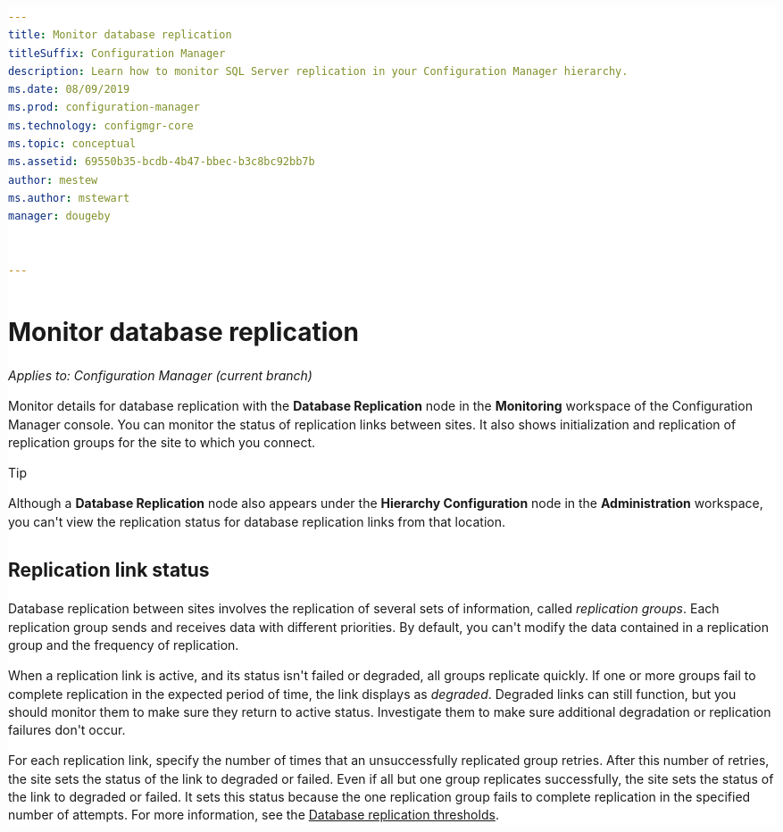 ```yaml
---
title: Monitor database replication
titleSuffix: Configuration Manager
description: Learn how to monitor SQL Server replication in your Configuration Manager hierarchy.
ms.date: 08/09/2019
ms.prod: configuration-manager
ms.technology: configmgr-core
ms.topic: conceptual
ms.assetid: 69550b35-bcdb-4b47-bbec-b3c8bc92bb7b
author: mestew
ms.author: mstewart
manager: dougeby


---
```


# Monitor database replication

*Applies to: Configuration Manager (current branch)*

Monitor details for database replication with the **Database Replication** node in the **Monitoring** workspace of the Configuration Manager console. You can monitor the status of replication links between sites. It also shows initialization and replication of replication groups for the site to which you connect.  

> [!TIP]  
> Although a **Database Replication** node also appears under the **Hierarchy Configuration** node in the **Administration** workspace, you can't view the replication status for database replication links from that location.  

## <a name="BKMK_MonitorReplicationLinks"></a> Replication link status  

Database replication between sites involves the replication of several sets of information, called *replication groups*. Each replication group sends and receives data with different priorities. By default, you can't modify the data contained in a replication group and the frequency of replication.  

When a replication link is active, and its status isn't failed or degraded, all groups replicate quickly. If one or more groups fail to complete replication in the expected period of time, the link displays as *degraded*. Degraded links can still function, but you should monitor them to make sure they return to active status. Investigate them to make sure additional degradation or replication failures don't occur.  

For each replication link, specify the number of times that an unsuccessfully replicated group retries. After this number of retries, the site sets the status of the link to degraded or failed. Even if all but one group replicates successfully, the site sets the status of the link to degraded or failed. It sets this status because the one replication group fails to complete replication in the specified number of attempts. For more information, see the [Database replication thresholds](../../plan-design/hierarchy/database-replication.md#BKMK_DBRepThresholds).  

